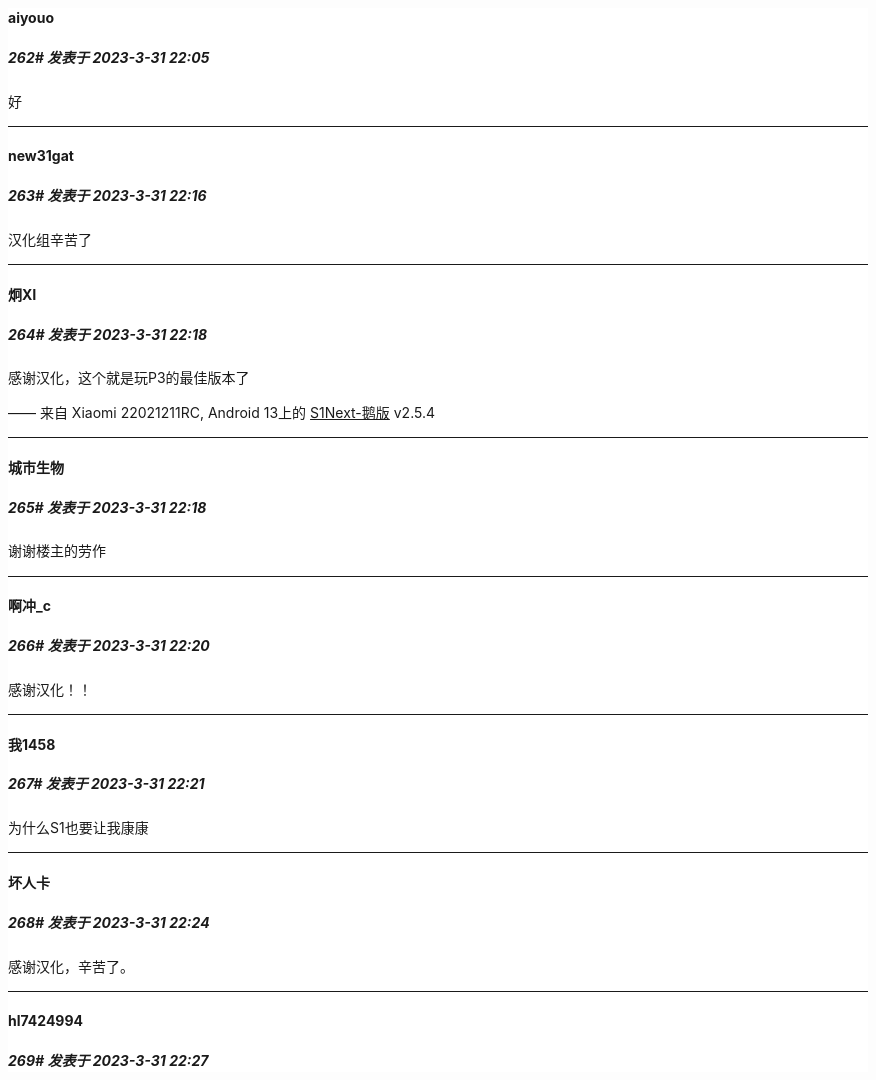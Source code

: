 ####  aiyouo  
##### 262#       发表于 2023-3-31 22:05

好


*****

####  new31gat  
##### 263#       发表于 2023-3-31 22:16

汉化组辛苦了

*****

####  炯Ⅺ  
##### 264#       发表于 2023-3-31 22:18

感谢汉化，这个就是玩P3的最佳版本了

—— 来自 Xiaomi 22021211RC, Android 13上的 [S1Next-鹅版](https://github.com/ykrank/S1-Next/releases) v2.5.4

*****

####  城市生物  
##### 265#       发表于 2023-3-31 22:18

谢谢楼主的劳作

*****

####  啊冲_c  
##### 266#       发表于 2023-3-31 22:20

感谢汉化！！

*****

####  我1458  
##### 267#       发表于 2023-3-31 22:21

为什么S1也要让我康康


*****

####  坏人卡  
##### 268#       发表于 2023-3-31 22:24

感谢汉化，辛苦了。

*****

####  hl7424994  
##### 269#       发表于 2023-3-31 22:27
